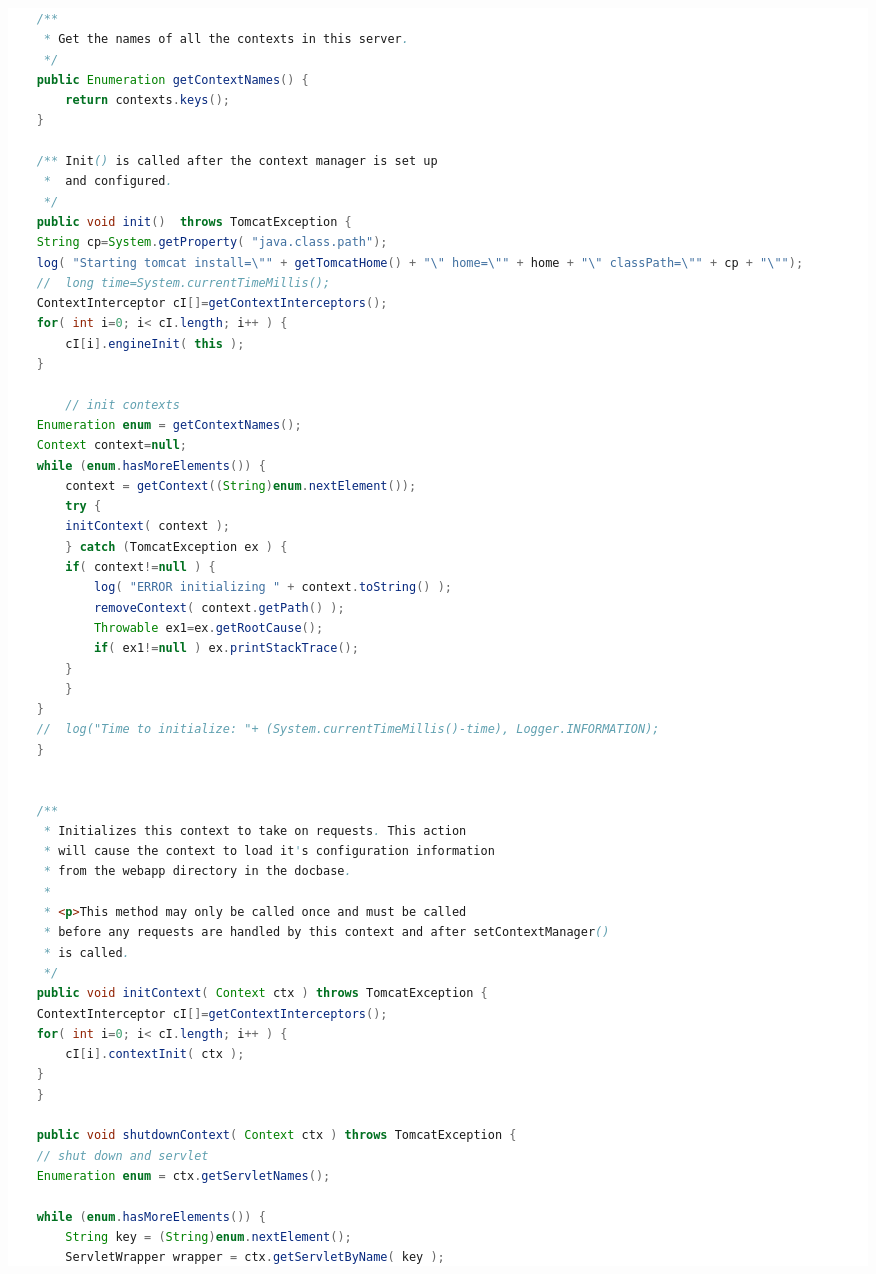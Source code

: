 ```java
    /**
     * Get the names of all the contexts in this server.
     */
    public Enumeration getContextNames() {
        return contexts.keys();
    }

    /** Init() is called after the context manager is set up
     *  and configured. 
     */
    public void init()  throws TomcatException {
	String cp=System.getProperty( "java.class.path");
	log( "Starting tomcat install=\"" + getTomcatHome() + "\" home=\"" + home + "\" classPath=\"" + cp + "\"");
	//	long time=System.currentTimeMillis();
	ContextInterceptor cI[]=getContextInterceptors();
	for( int i=0; i< cI.length; i++ ) {
	    cI[i].engineInit( this );
	}
	
    	// init contexts
	Enumeration enum = getContextNames();
	Context context=null;
	while (enum.hasMoreElements()) {
	    context = getContext((String)enum.nextElement());
	    try {
		initContext( context );
	    } catch (TomcatException ex ) {
		if( context!=null ) {
		    log( "ERROR initializing " + context.toString() );
		    removeContext( context.getPath() );	    
		    Throwable ex1=ex.getRootCause();
		    if( ex1!=null ) ex.printStackTrace();
		}
	    }
	}
	//	log("Time to initialize: "+ (System.currentTimeMillis()-time), Logger.INFORMATION);
    }

    
    /**
     * Initializes this context to take on requests. This action
     * will cause the context to load it's configuration information
     * from the webapp directory in the docbase.
     *
     * <p>This method may only be called once and must be called
     * before any requests are handled by this context and after setContextManager()
     * is called.
     */
    public void initContext( Context ctx ) throws TomcatException {
	ContextInterceptor cI[]=getContextInterceptors();
	for( int i=0; i< cI.length; i++ ) {
	    cI[i].contextInit( ctx );
	}
    }
    
    public void shutdownContext( Context ctx ) throws TomcatException {
	// shut down and servlet
	Enumeration enum = ctx.getServletNames();

	while (enum.hasMoreElements()) {
	    String key = (String)enum.nextElement();
	    ServletWrapper wrapper = ctx.getServletByName( key );
```